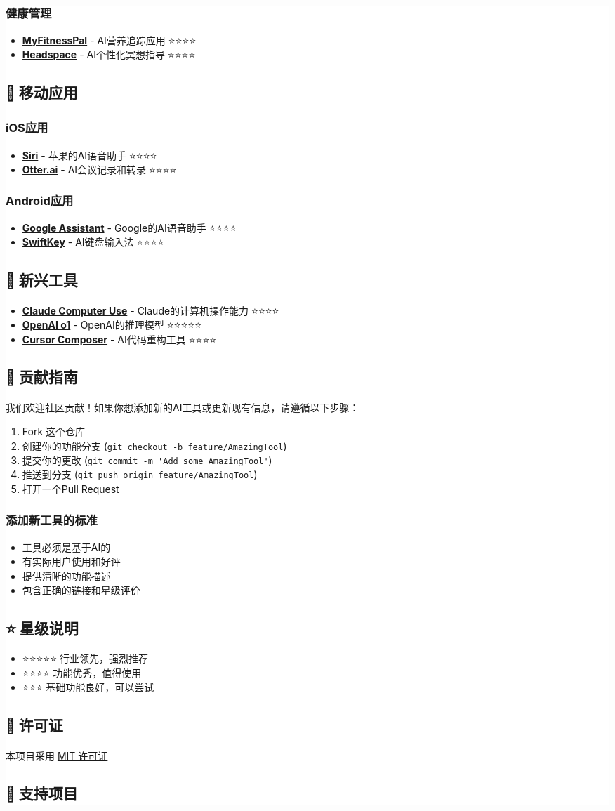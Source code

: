 ### 健康管理
- **[MyFitnessPal](https://www.myfitnesspal.com)** - AI营养追踪应用 ⭐⭐⭐⭐
- **[Headspace](https://www.headspace.com)** - AI个性化冥想指导 ⭐⭐⭐⭐

## 📱 移动应用

### iOS应用
- **[Siri](https://www.apple.com/siri/)** - 苹果的AI语音助手 ⭐⭐⭐⭐
- **[Otter.ai](https://otter.ai)** - AI会议记录和转录 ⭐⭐⭐⭐

### Android应用
- **[Google Assistant](https://assistant.google.com)** - Google的AI语音助手 ⭐⭐⭐⭐
- **[SwiftKey](https://www.swiftkey.com)** - AI键盘输入法 ⭐⭐⭐⭐

## 🚀 新兴工具

- **[Claude Computer Use](https://www.anthropic.com)** - Claude的计算机操作能力 ⭐⭐⭐⭐
- **[OpenAI o1](https://openai.com)** - OpenAI的推理模型 ⭐⭐⭐⭐⭐
- **[Cursor Composer](https://cursor.sh)** - AI代码重构工具 ⭐⭐⭐⭐

## 📝 贡献指南

我们欢迎社区贡献！如果你想添加新的AI工具或更新现有信息，请遵循以下步骤：

1. Fork 这个仓库
2. 创建你的功能分支 (`git checkout -b feature/AmazingTool`)
3. 提交你的更改 (`git commit -m 'Add some AmazingTool'`)
4. 推送到分支 (`git push origin feature/AmazingTool`)
5. 打开一个Pull Request

### 添加新工具的标准

- 工具必须是基于AI的
- 有实际用户使用和好评
- 提供清晰的功能描述
- 包含正确的链接和星级评价

## ⭐ 星级说明

- ⭐⭐⭐⭐⭐ 行业领先，强烈推荐
- ⭐⭐⭐⭐ 功能优秀，值得使用
- ⭐⭐⭐ 基础功能良好，可以尝试

## 📄 许可证

本项目采用 [MIT 许可证](LICENSE)

## 🤝 支持项目
